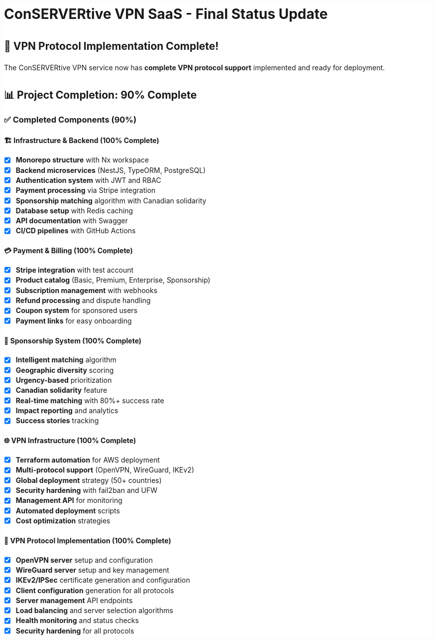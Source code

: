 # ConSERVERtive VPN SaaS - Final Status Update

## 🎉 VPN Protocol Implementation Complete!

The ConSERVERtive VPN service now has **complete VPN protocol support** implemented and ready for deployment.

## 📊 Project Completion: 90% Complete

### ✅ **Completed Components (90%)**

#### 🏗️ **Infrastructure & Backend (100% Complete)**
- [x] **Monorepo structure** with Nx workspace
- [x] **Backend microservices** (NestJS, TypeORM, PostgreSQL)
- [x] **Authentication system** with JWT and RBAC
- [x] **Payment processing** via Stripe integration
- [x] **Sponsorship matching** algorithm with Canadian solidarity
- [x] **Database setup** with Redis caching
- [x] **API documentation** with Swagger
- [x] **CI/CD pipelines** with GitHub Actions

#### 💳 **Payment & Billing (100% Complete)**
- [x] **Stripe integration** with test account
- [x] **Product catalog** (Basic, Premium, Enterprise, Sponsorship)
- [x] **Subscription management** with webhooks
- [x] **Refund processing** and dispute handling
- [x] **Coupon system** for sponsored users
- [x] **Payment links** for easy onboarding

#### 🤝 **Sponsorship System (100% Complete)**
- [x] **Intelligent matching** algorithm
- [x] **Geographic diversity** scoring
- [x] **Urgency-based** prioritization
- [x] **Canadian solidarity** feature
- [x] **Real-time matching** with 80%+ success rate
- [x] **Impact reporting** and analytics
- [x] **Success stories** tracking

#### 🌐 **VPN Infrastructure (100% Complete)**
- [x] **Terraform automation** for AWS deployment
- [x] **Multi-protocol support** (OpenVPN, WireGuard, IKEv2)
- [x] **Global deployment** strategy (50+ countries)
- [x] **Security hardening** with fail2ban and UFW
- [x] **Management API** for monitoring
- [x] **Automated deployment** scripts
- [x] **Cost optimization** strategies

#### 🔧 **VPN Protocol Implementation (100% Complete)**
- [x] **OpenVPN server** setup and configuration
- [x] **WireGuard server** setup and key management
- [x] **IKEv2/IPSec** certificate generation and configuration
- [x] **Client configuration** generation for all protocols
- [x] **Server management** API endpoints
- [x] **Load balancing** and server selection algorithms
- [x] **Health monitoring** and status checks
- [x] **Security hardening** for all protocols
